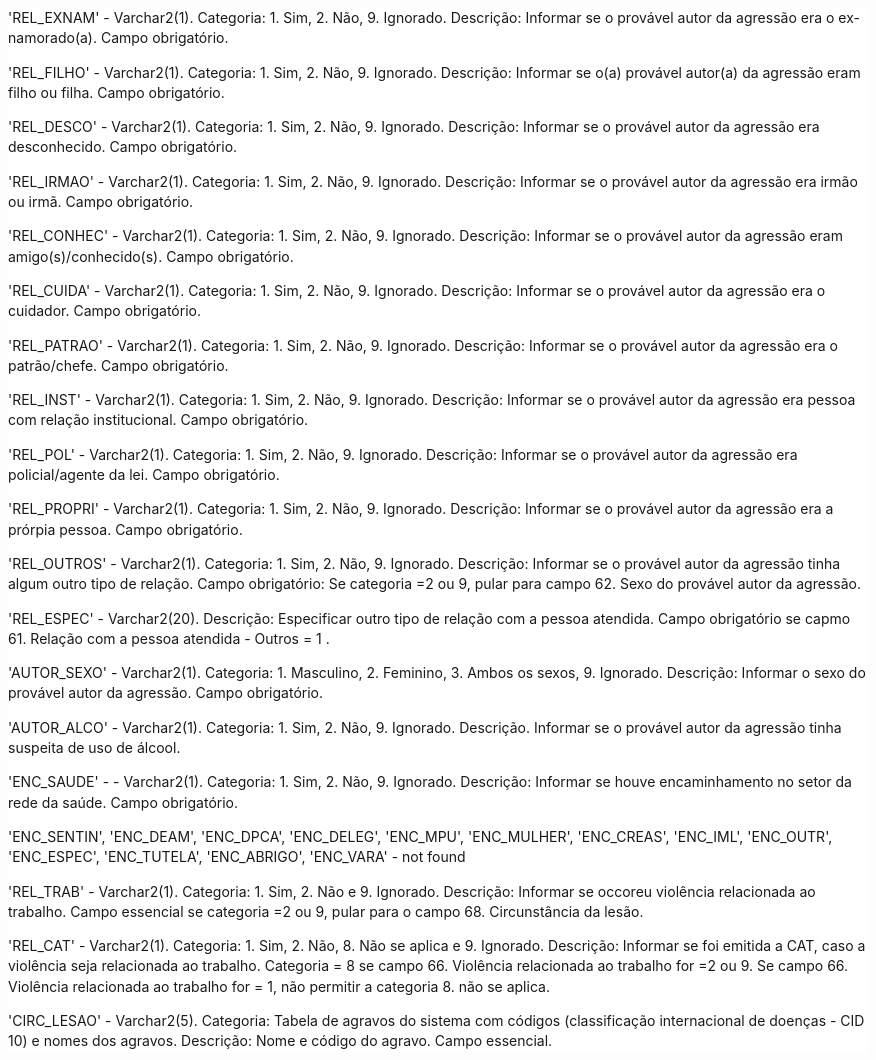 'REL_EXNAM' - Varchar2(1). Categoria: 1. Sim, 2. Não, 9. Ignorado. Descrição: Informar se o provável autor da agressão era o ex-namorado(a). Campo obrigatório.

'REL_FILHO' - Varchar2(1). Categoria: 1. Sim, 2. Não, 9. Ignorado. Descrição: Informar se o(a) provável autor(a) da agressão eram filho ou filha. Campo obrigatório.

'REL_DESCO' - Varchar2(1). Categoria: 1. Sim, 2. Não, 9. Ignorado. Descrição: Informar se o provável autor da agressão era desconhecido. Campo obrigatório.

'REL_IRMAO' - Varchar2(1). Categoria: 1. Sim, 2. Não, 9. Ignorado. Descrição: Informar se o provável autor da agressão era irmão ou irmã. Campo obrigatório.

'REL_CONHEC' - Varchar2(1). Categoria: 1. Sim, 2. Não, 9. Ignorado. Descrição: Informar se o provável autor da agressão eram amigo(s)/conhecido(s). Campo obrigatório.

'REL_CUIDA' - Varchar2(1). Categoria: 1. Sim, 2. Não, 9. Ignorado. Descrição: Informar se o provável autor da agressão era o cuidador. Campo obrigatório.

'REL_PATRAO' - Varchar2(1). Categoria: 1. Sim, 2. Não, 9. Ignorado. Descrição: Informar se o provável autor da agressão era o patrão/chefe. Campo obrigatório.

'REL_INST' - Varchar2(1). Categoria: 1. Sim, 2. Não, 9. Ignorado. Descrição: Informar se o provável autor da agressão era pessoa com relação institucional. Campo obrigatório.

'REL_POL' - Varchar2(1). Categoria: 1. Sim, 2. Não, 9. Ignorado. Descrição: Informar se o provável autor da agressão era policial/agente da lei. Campo obrigatório.

'REL_PROPRI' - Varchar2(1). Categoria: 1. Sim, 2. Não, 9. Ignorado. Descrição: Informar se o provável autor da agressão era a prórpia pessoa. Campo obrigatório.

'REL_OUTROS' - Varchar2(1). Categoria: 1. Sim, 2. Não, 9. Ignorado. Descrição: Informar se o provável autor da agressão tinha algum outro tipo de relação. Campo obrigatório: Se categoria =2 ou 9, pular para campo 62. Sexo do provável autor da agressão.

'REL_ESPEC' - Varchar2(20). Descrição: Especificar outro tipo de relação com a pessoa atendida. Campo obrigatório se capmo 61. Relação com a pessoa atendida - Outros = 1 .

'AUTOR_SEXO' - Varchar2(1). Categoria: 1. Masculino, 2. Feminino, 3. Ambos os sexos, 9. Ignorado. Descrição: Informar o sexo do provável autor da agressão. Campo obrigatório.

'AUTOR_ALCO' - Varchar2(1). Categoria: 1. Sim, 2. Não, 9. Ignorado. Descrição. Informar se o provável autor da agressão tinha suspeita de uso de álcool.

'ENC_SAUDE' - - Varchar2(1). Categoria: 1. Sim, 2. Não, 9. Ignorado. Descrição: Informar se houve encaminhamento no setor da rede da saúde. Campo obrigatório.

'ENC_SENTIN', 'ENC_DEAM', 'ENC_DPCA', 'ENC_DELEG', 'ENC_MPU', 'ENC_MULHER', 'ENC_CREAS', 'ENC_IML', 'ENC_OUTR', 'ENC_ESPEC', 'ENC_TUTELA', 'ENC_ABRIGO', 'ENC_VARA' - not found

'REL_TRAB' - Varchar2(1). Categoria: 1. Sim, 2. Não e 9. Ignorado. Descrição: Informar se occoreu violência relacionada ao trabalho. Campo essencial se categoria =2 ou 9, pular para o campo 68. Circunstância da lesão.

'REL_CAT' - Varchar2(1). Categoria: 1. Sim, 2. Não, 8. Não se aplica e 9. Ignorado. Descrição: Informar se foi emitida a CAT, caso a violência seja relacionada ao trabalho. Categoria = 8 se campo 66. Violência relacionada ao trabalho for =2 ou 9. Se campo 66. Violência relacionada ao trabalho for = 1, não permitir a categoria 8. não se aplica.

'CIRC_LESAO' - Varchar2(5). Categoria: Tabela de agravos do sistema com códigos (classificação internacional de doenças - CID 10) e nomes dos agravos. Descrição: Nome e código do agravo. Campo essencial.
